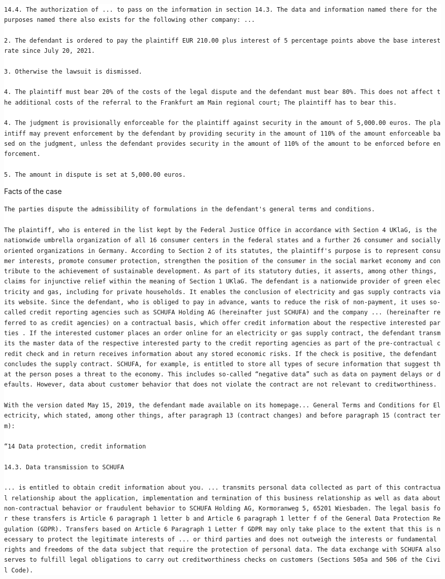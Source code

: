     14.4. The authorization of ... to pass on the information in section 14.3. The data and information named there for the purposes named there also exists for the following other company: ...

    2. The defendant is ordered to pay the plaintiff EUR 210.00 plus interest of 5 percentage points above the base interest rate since July 20, 2021.

    3. Otherwise the lawsuit is dismissed.

    4. The plaintiff must bear 20% of the costs of the legal dispute and the defendant must bear 80%. This does not affect the additional costs of the referral to the Frankfurt am Main regional court; The plaintiff has to bear this.

    4. The judgment is provisionally enforceable for the plaintiff against security in the amount of 5,000.00 euros. The plaintiff may prevent enforcement by the defendant by providing security in the amount of 110% of the amount enforceable based on the judgment, unless the defendant provides security in the amount of 110% of the amount to be enforced before enforcement.

    5. The amount in dispute is set at 5,000.00 euros.

Facts of the case

    The parties dispute the admissibility of formulations in the defendant's general terms and conditions.

    The plaintiff, who is entered in the list kept by the Federal Justice Office in accordance with Section 4 UKlaG, is the nationwide umbrella organization of all 16 consumer centers in the federal states and a further 26 consumer and socially oriented organizations in Germany. According to Section 2 of its statutes, the plaintiff's purpose is to represent consumer interests, promote consumer protection, strengthen the position of the consumer in the social market economy and contribute to the achievement of sustainable development. As part of its statutory duties, it asserts, among other things, claims for injunctive relief within the meaning of Section 1 UKlaG. The defendant is a nationwide provider of green electricity and gas, including for private households. It enables the conclusion of electricity and gas supply contracts via its website. Since the defendant, who is obliged to pay in advance, wants to reduce the risk of non-payment, it uses so-called credit reporting agencies such as SCHUFA Holding AG (hereinafter just SCHUFA) and the company ... (hereinafter referred to as credit agencies) on a contractual basis, which offer credit information about the respective interested parties . If the interested customer places an order online for an electricity or gas supply contract, the defendant transmits the master data of the respective interested party to the credit reporting agencies as part of the pre-contractual credit check and in return receives information about any stored economic risks. If the check is positive, the defendant concludes the supply contract. SCHUFA, for example, is entitled to store all types of secure information that suggest that the person poses a threat to the economy. This includes so-called “negative data” such as data on payment delays or defaults. However, data about customer behavior that does not violate the contract are not relevant to creditworthiness.

    With the version dated May 15, 2019, the defendant made available on its homepage... General Terms and Conditions for Electricity, which stated, among other things, after paragraph 13 (contract changes) and before paragraph 15 (contract term):

    “14 Data protection, credit information

    14.3. Data transmission to SCHUFA

    ... is entitled to obtain credit information about you. ... transmits personal data collected as part of this contractual relationship about the application, implementation and termination of this business relationship as well as data about non-contractual behavior or fraudulent behavior to SCHUFA Holding AG, Kormoranweg 5, 65201 Wiesbaden. The legal basis for these transfers is Article 6 paragraph 1 letter b and Article 6 paragraph 1 letter f of the General Data Protection Regulation (GDPR). Transfers based on Article 6 Paragraph 1 Letter f GDPR may only take place to the extent that this is necessary to protect the legitimate interests of ... or third parties and does not outweigh the interests or fundamental rights and freedoms of the data subject that require the protection of personal data. The data exchange with SCHUFA also serves to fulfill legal obligations to carry out creditworthiness checks on customers (Sections 505a and 506 of the Civil Code).
